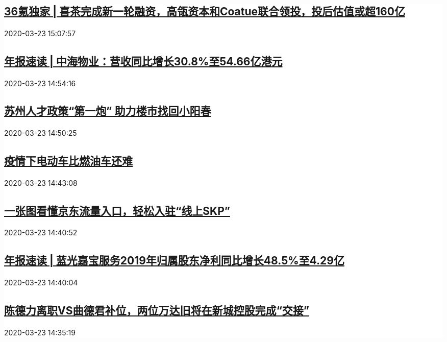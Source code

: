 ## <a href="http://www.36kr.com/p/5304253.html?ktm_source=feed" target="_blank">36氪独家 | 喜茶完成新一轮融资，高瓴资本和Coatue联合领投，投后估值或超160亿</a>
2020-03-23 15:07:57 
## <a href="http://36kr.com/p/5304248.html?ktm_source=feed" target="_blank">年报速读 | 中海物业：营收同比增长30.8%至54.66亿港元</a>
2020-03-23 14:54:16 
## <a href="http://www.36kr.com/p/5304241.html?ktm_source=feed" target="_blank">苏州人才政策“第一炮” 助力楼市找回小阳春</a>
2020-03-23 14:50:25 
## <a href="http://www.36kr.com/p/5304222.html?ktm_source=feed" target="_blank">疫情下电动车比燃油车还难</a>
2020-03-23 14:43:08 
## <a href="http://36kr.com/p/5304236.html?ktm_source=feed" target="_blank">一张图看懂京东流量入口，轻松入驻“线上SKP”</a>
2020-03-23 14:40:52 
## <a href="http://36kr.com/p/5304239.html?ktm_source=feed" target="_blank">年报速读 | 蓝光嘉宝服务2019年归属股东净利同比增长48.5%至4.29亿</a>
2020-03-23 14:40:04 
## <a href="http://36kr.com/p/5304220.html?ktm_source=feed" target="_blank">陈德力离职VS曲德君补位，两位万达旧将在新城控股完成“交接”</a>
2020-03-23 14:35:19 
